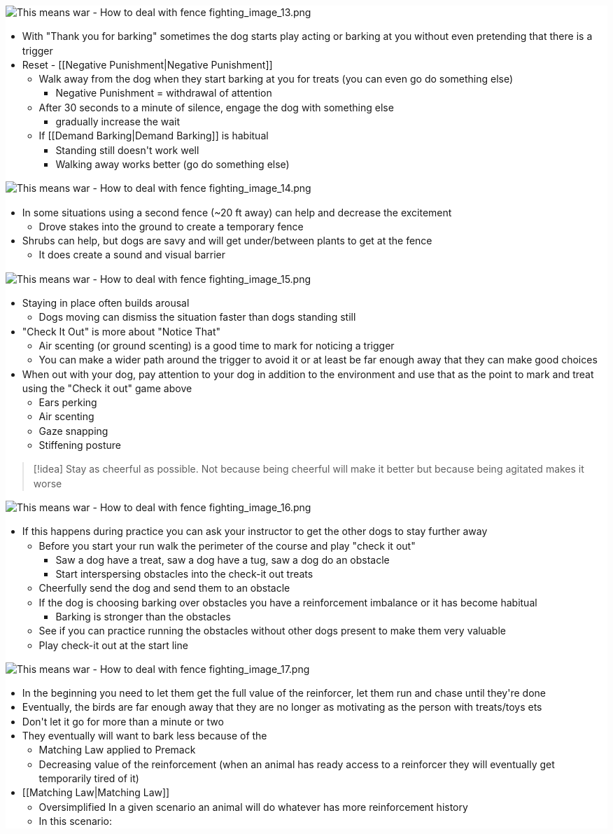 ![This means war - How to deal with fence fighting_image_13.png](/img/user/05.%20Resources/Attachments/This%20means%20war%20-%20How%20to%20deal%20with%20fence%20fighting_image_13.png)
- With "Thank you for barking" sometimes the dog starts play acting or barking at you without even pretending that there is a trigger
- Reset - [[Negative Punishment\|Negative Punishment]]
	- Walk away from the dog when they start barking at you for treats (you can even go do something else)
		- Negative Punishment = withdrawal of attention
	- After 30 seconds to a minute of silence, engage the dog with something else
		- gradually increase the wait
	- If [[Demand Barking\|Demand Barking]] is habitual
		- Standing still doesn't work well
		- Walking away works better (go do something else)

![This means war - How to deal with fence fighting_image_14.png](/img/user/05.%20Resources/Attachments/This%20means%20war%20-%20How%20to%20deal%20with%20fence%20fighting_image_14.png)
- In some situations using a second fence (~20 ft away) can help and decrease the excitement
	- Drove stakes into the ground to create a temporary fence
- Shrubs can help, but dogs are savy and will get under/between plants to get at the fence
	- It does create a sound and visual barrier

![This means war - How to deal with fence fighting_image_15.png](/img/user/05.%20Resources/Attachments/This%20means%20war%20-%20How%20to%20deal%20with%20fence%20fighting_image_15.png)
- Staying in place often builds arousal
	- Dogs moving can dismiss the situation faster than dogs standing still
- "Check It Out" is more about "Notice That"
	- Air scenting (or ground scenting) is a good time to mark for noticing a trigger
	- You can make a wider path around the trigger to avoid it or at least be far enough away that they can make good choices
- When out with your dog, pay attention to your dog in addition to the environment and use that as the point to mark and treat using the "Check it out" game above
	- Ears perking
	- Air scenting
	- Gaze snapping
	- Stiffening posture
>[!idea] Stay as cheerful as possible. Not because being cheerful will make it better but because being agitated makes it worse

![This means war - How to deal with fence fighting_image_16.png](/img/user/05.%20Resources/Attachments/This%20means%20war%20-%20How%20to%20deal%20with%20fence%20fighting_image_16.png)
- If this happens during practice you can ask your instructor to get the other dogs to stay further away
	- Before you start your run walk the perimeter of the course and play "check it out"
		- Saw a dog have a treat, saw a dog have a tug, saw a dog do an obstacle
		- Start interspersing obstacles into the check-it out treats
	- Cheerfully send the dog and send them to an obstacle
	- If the dog is choosing barking over obstacles you have a reinforcement imbalance or it has become habitual
		- Barking is stronger than the obstacles
	- See if you can practice running the obstacles without other dogs present to make them very valuable
	- Play check-it out at the start line

![This means war - How to deal with fence fighting_image_17.png](/img/user/05.%20Resources/Attachments/This%20means%20war%20-%20How%20to%20deal%20with%20fence%20fighting_image_17.png)
- In the beginning you need to let them get the full value of the reinforcer, let them run and chase until they're done
- Eventually, the birds are far enough away that they are no longer as motivating as the person with treats/toys ets
- Don't let it go for more than a minute or two
- They eventually will want to bark less because of the 
	- Matching Law applied to Premack
	- Decreasing value of the reinforcement (when an animal has ready access to a reinforcer they will eventually get temporarily tired of it)
- [[Matching Law\|Matching Law]]
	- Oversimplified In a given scenario an animal will do whatever has more reinforcement history
	- In this scenario: 